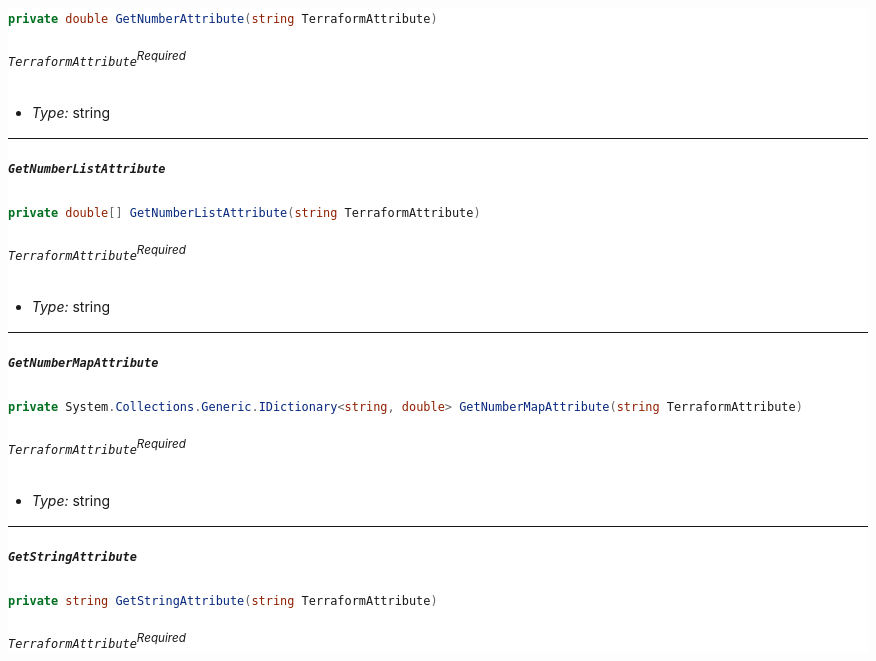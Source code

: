 ```csharp
private double GetNumberAttribute(string TerraformAttribute)
```

###### `TerraformAttribute`<sup>Required</sup> <a name="TerraformAttribute" id="@cdktf/provider-newrelic.notificationChannel.NotificationChannel.getNumberAttribute.parameter.terraformAttribute"></a>

- *Type:* string

---

##### `GetNumberListAttribute` <a name="GetNumberListAttribute" id="@cdktf/provider-newrelic.notificationChannel.NotificationChannel.getNumberListAttribute"></a>

```csharp
private double[] GetNumberListAttribute(string TerraformAttribute)
```

###### `TerraformAttribute`<sup>Required</sup> <a name="TerraformAttribute" id="@cdktf/provider-newrelic.notificationChannel.NotificationChannel.getNumberListAttribute.parameter.terraformAttribute"></a>

- *Type:* string

---

##### `GetNumberMapAttribute` <a name="GetNumberMapAttribute" id="@cdktf/provider-newrelic.notificationChannel.NotificationChannel.getNumberMapAttribute"></a>

```csharp
private System.Collections.Generic.IDictionary<string, double> GetNumberMapAttribute(string TerraformAttribute)
```

###### `TerraformAttribute`<sup>Required</sup> <a name="TerraformAttribute" id="@cdktf/provider-newrelic.notificationChannel.NotificationChannel.getNumberMapAttribute.parameter.terraformAttribute"></a>

- *Type:* string

---

##### `GetStringAttribute` <a name="GetStringAttribute" id="@cdktf/provider-newrelic.notificationChannel.NotificationChannel.getStringAttribute"></a>

```csharp
private string GetStringAttribute(string TerraformAttribute)
```

###### `TerraformAttribute`<sup>Required</sup> <a name="TerraformAttribute" id="@cdktf/provider-newrelic.notificationChannel.NotificationChannel.getStringAttribute.parameter.terraformAttribute"></a>
